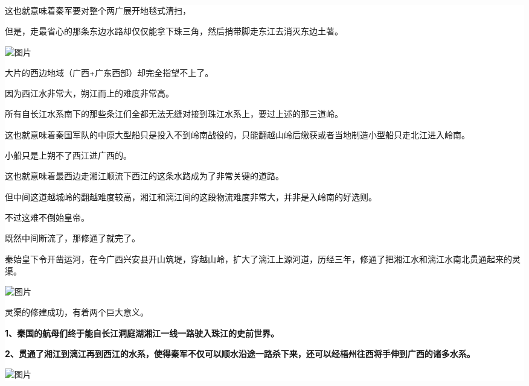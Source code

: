 

这也就意味着秦军要对整个两广展开地毯式清扫，



但是，走最省心的那条东边水路却仅仅能拿下珠三角，然后捎带脚走东江去消灭东边土著。



![图片](../img/第三十战：定南疆灭朝鲜（全）专治各种不服.assets/640-20220427165808584.jpeg)



大片的西边地域（广西+广东西部）却完全指望不上了。



因为西江水非常大，朔江而上的难度非常高。



所有自长江水系南下的那些条江们全都无法无缝对接到珠江水系上，要过上述的那三道岭。



这也就意味着秦国军队的中原大型船只是投入不到岭南战役的，只能翻越山岭后缴获或者当地制造小型船只走北江进入岭南。



小船只是上朔不了西江进广西的。



这也就意味着最西边走湘江顺流下西江的这条水路成为了非常关键的道路。



但中间这道越城岭的翻越难度较高，湘江和漓江间的这段物流难度非常大，并非是入岭南的好选则。



不过这难不倒始皇帝。



既然中间断流了，那修通了就完了。



秦始皇下令开凿运河，在今广西兴安县开山筑堤，穿越山岭，扩大了漓江上源河道，历经三年，修通了把湘江水和漓江水南北贯通起来的灵渠。



![图片](../img/第三十战：定南疆灭朝鲜（全）专治各种不服.assets/640-20220427165808421.jpeg)



灵渠的修建成功，有着两个巨大意义。



**1、秦国的航母们终于能自长江洞庭湖湘江一线一路驶入珠江的史前世界。**



**2、贯通了湘江到漓江再到西江的水系，使得秦军不仅可以顺水沿途一路杀下来，还可以经梧州往西将手伸到广西的诸多水系。**



![图片](../img/第三十战：定南疆灭朝鲜（全）专治各种不服.assets/640-20220427165808591.jpeg)

 
